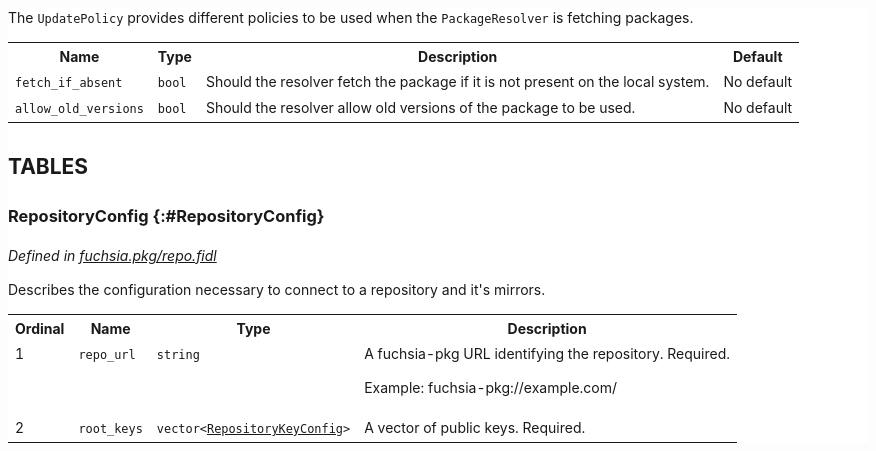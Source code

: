 

 The `UpdatePolicy` provides different policies to be used when the `PackageResolver` is
 fetching packages.


<table>
    <tr><th>Name</th><th>Type</th><th>Description</th><th>Default</th></tr><tr>
            <td><code>fetch_if_absent</code></td>
            <td>
                <code>bool</code>
            </td>
            <td> Should the resolver fetch the package if it is not present on the local system.
</td>
            <td>No default</td>
        </tr><tr>
            <td><code>allow_old_versions</code></td>
            <td>
                <code>bool</code>
            </td>
            <td> Should the resolver allow old versions of the package to be used.
</td>
            <td>No default</td>
        </tr>
</table>





## **TABLES**

### RepositoryConfig {:#RepositoryConfig}


*Defined in [fuchsia.pkg/repo.fidl](https://fuchsia.googlesource.com/fuchsia/+/master/sdk/fidl/fuchsia.pkg/repo.fidl#76)*

 Describes the configuration necessary to connect to a repository and it's mirrors.


<table>
    <tr><th>Ordinal</th><th>Name</th><th>Type</th><th>Description</th></tr>
    <tr>
            <td>1</td>
            <td><code>repo_url</code></td>
            <td>
                <code>string</code>
            </td>
            <td> A fuchsia-pkg URL identifying the repository. Required.

 Example: fuchsia-pkg://example.com/
</td>
        </tr><tr>
            <td>2</td>
            <td><code>root_keys</code></td>
            <td>
                <code>vector&lt;<a class='link' href='../fuchsia.pkg/index.html#RepositoryKeyConfig'>RepositoryKeyConfig</a>&gt;</code>
            </td>
            <td> A vector of public keys. Required.
